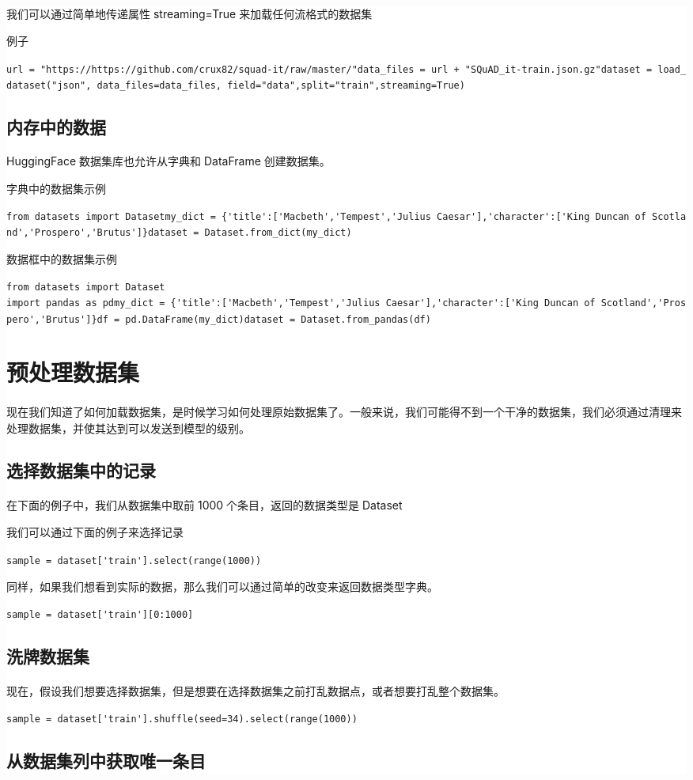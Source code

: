 我们可以通过简单地传递属性 streaming=True 来加载任何流格式的数据集

例子

```
url = "https://https://github.com/crux82/squad-it/raw/master/"data_files = url + "SQuAD_it-train.json.gz"dataset = load_dataset("json", data_files=data_files, field="data",split="train",streaming=True)
```

## 内存中的数据

HuggingFace 数据集库也允许从字典和 DataFrame 创建数据集。

字典中的数据集示例

```
from datasets import Datasetmy_dict = {'title':['Macbeth','Tempest','Julius Caesar'],'character':['King Duncan of Scotland','Prospero','Brutus']}dataset = Dataset.from_dict(my_dict)
```

数据框中的数据集示例

```
from datasets import Dataset
import pandas as pdmy_dict = {'title':['Macbeth','Tempest','Julius Caesar'],'character':['King Duncan of Scotland','Prospero','Brutus']}df = pd.DataFrame(my_dict)dataset = Dataset.from_pandas(df)
```

# 预处理数据集

现在我们知道了如何加载数据集，是时候学习如何处理原始数据集了。一般来说，我们可能得不到一个干净的数据集，我们必须通过清理来处理数据集，并使其达到可以发送到模型的级别。

## 选择数据集中的记录

在下面的例子中，我们从数据集中取前 1000 个条目，返回的数据类型是 Dataset

我们可以通过下面的例子来选择记录

```
sample = dataset['train'].select(range(1000))
```

同样，如果我们想看到实际的数据，那么我们可以通过简单的改变来返回数据类型字典。

```
sample = dataset['train'][0:1000]
```

## 洗牌数据集

现在，假设我们想要选择数据集，但是想要在选择数据集之前打乱数据点，或者想要打乱整个数据集。

```
sample = dataset['train'].shuffle(seed=34).select(range(1000))
```

## 从数据集列中获取唯一条目
